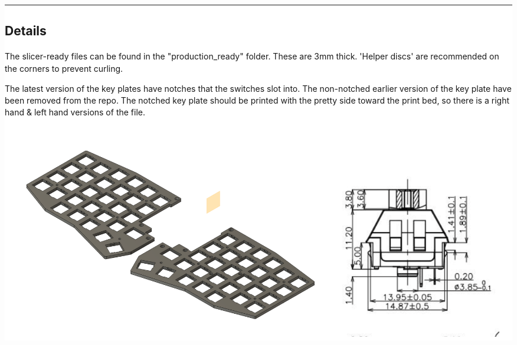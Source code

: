 <hr>

## Details
The slicer-ready files can be found in the "production_ready" folder. These are 3mm thick. 'Helper discs' are recommended on the corners to prevent curling.

The latest version of the key plates have notches that the switches slot into. The non-notched earlier version of the key plate have been removed from the repo. The notched key plate should be printed with the pretty side toward the print bed, so there is a right hand & left hand versions of the file.

<img src="sofle_pico_notched_keyplates.png" alt="Sofle Pico keyplate with retention notches" width="65%"> <img alt="Kailh switch data sheet excerpt showing the switch retention nubs" src="switch_retention_nub.png" width="32%">
